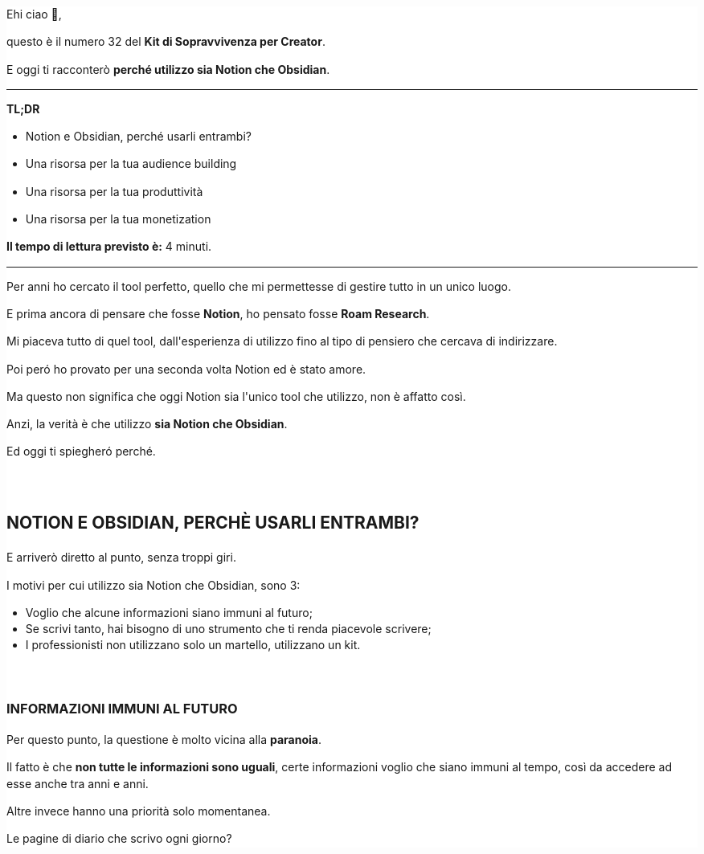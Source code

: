 Ehi ciao 👋,

questo è il numero 32 del **Kit di Sopravvivenza per Creator**.

E oggi ti racconterò **perché utilizzo sia Notion che Obsidian**.

***

**TL;DR**

*   Notion e Obsidian, perché usarli entrambi?

*   Una risorsa per la tua audience building

*   Una risorsa per la tua produttività

*   Una risorsa per la tua monetization

**Il tempo di lettura previsto è:** 4 minuti.

***

Per anni ho cercato il tool perfetto, quello che mi permettesse di gestire tutto in un unico luogo.

E prima ancora di pensare che fosse **Notion**, ho pensato fosse **Roam Research**.

Mi piaceva tutto di quel tool, dall'esperienza di utilizzo fino al tipo di pensiero che cercava di indirizzare.

Poi peró ho provato per una seconda volta Notion ed è stato amore.

Ma questo non significa che oggi Notion sia l'unico tool che utilizzo, non è affatto così.

Anzi, la verità è che utilizzo **sia Notion che Obsidian**.

Ed oggi ti spiegheró perché.

<br>

## **NOTION E OBSIDIAN, PERCHÈ USARLI ENTRAMBI?**

E arriverò diretto al punto, senza troppi giri.

I motivi per cui utilizzo sia Notion che Obsidian, sono 3:

*   Voglio che alcune informazioni siano immuni al futuro;
*   Se scrivi tanto, hai bisogno di uno strumento che ti renda piacevole scrivere;
*   I professionisti non utilizzano solo un martello, utilizzano un kit.

<br>

### **INFORMAZIONI IMMUNI AL FUTURO**

Per questo punto, la questione è molto vicina alla **paranoia**.

Il fatto è che **non tutte le informazioni sono uguali**, certe informazioni voglio che siano immuni al tempo, così da accedere ad esse anche tra anni e anni.

Altre invece hanno una priorità solo momentanea.

Le pagine di diario che scrivo ogni giorno?
